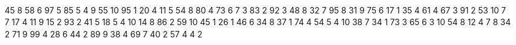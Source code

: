 45 8
58 6
97 5
85 5
4 9
55 10
95 1
20 4
11 5
54 8
80 4
73 6
7 3
83 2
92 3
48 8
32 7
95 8
31 9
75 6
17 1
35 4
61 4
67 3
91 2
53 10
7 7
17 4
11 9
15 2
93 2
41 5
18 5
4 10
14 8
86 2
59 10
45 1
26 1
46 6
34 8
37 1
74 4
54 5
4 10
38 7
34 1
73 3
65 6
3 10
54 8
12 4
7 8
34 2
71 9
99 4
28 6
44 2
89 9
38 4
69 7
40 2
57 4
4 2
